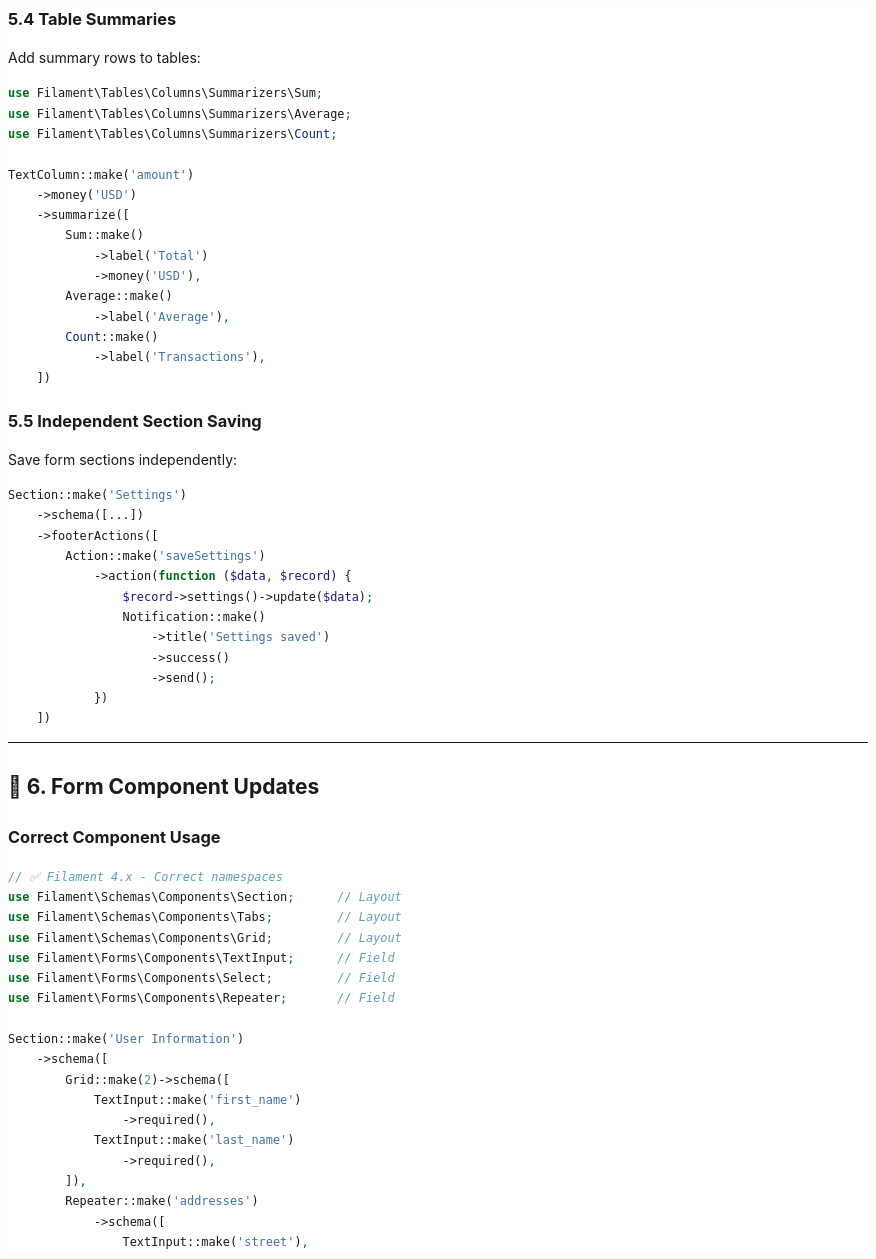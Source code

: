 ### 5.4 Table Summaries
Add summary rows to tables:

```php
use Filament\Tables\Columns\Summarizers\Sum;
use Filament\Tables\Columns\Summarizers\Average;
use Filament\Tables\Columns\Summarizers\Count;

TextColumn::make('amount')
    ->money('USD')
    ->summarize([
        Sum::make()
            ->label('Total')
            ->money('USD'),
        Average::make()
            ->label('Average'),
        Count::make()
            ->label('Transactions'),
    ])
```

### 5.5 Independent Section Saving
Save form sections independently:

```php
Section::make('Settings')
    ->schema([...])
    ->footerActions([
        Action::make('saveSettings')
            ->action(function ($data, $record) {
                $record->settings()->update($data);
                Notification::make()
                    ->title('Settings saved')
                    ->success()
                    ->send();
            })
    ])
```

---

## 📝 6. Form Component Updates

### Correct Component Usage
```php
// ✅ Filament 4.x - Correct namespaces
use Filament\Schemas\Components\Section;      // Layout
use Filament\Schemas\Components\Tabs;         // Layout
use Filament\Schemas\Components\Grid;         // Layout
use Filament\Forms\Components\TextInput;      // Field
use Filament\Forms\Components\Select;         // Field
use Filament\Forms\Components\Repeater;       // Field

Section::make('User Information')
    ->schema([
        Grid::make(2)->schema([
            TextInput::make('first_name')
                ->required(),
            TextInput::make('last_name')
                ->required(),
        ]),
        Repeater::make('addresses')
            ->schema([
                TextInput::make('street'),
```